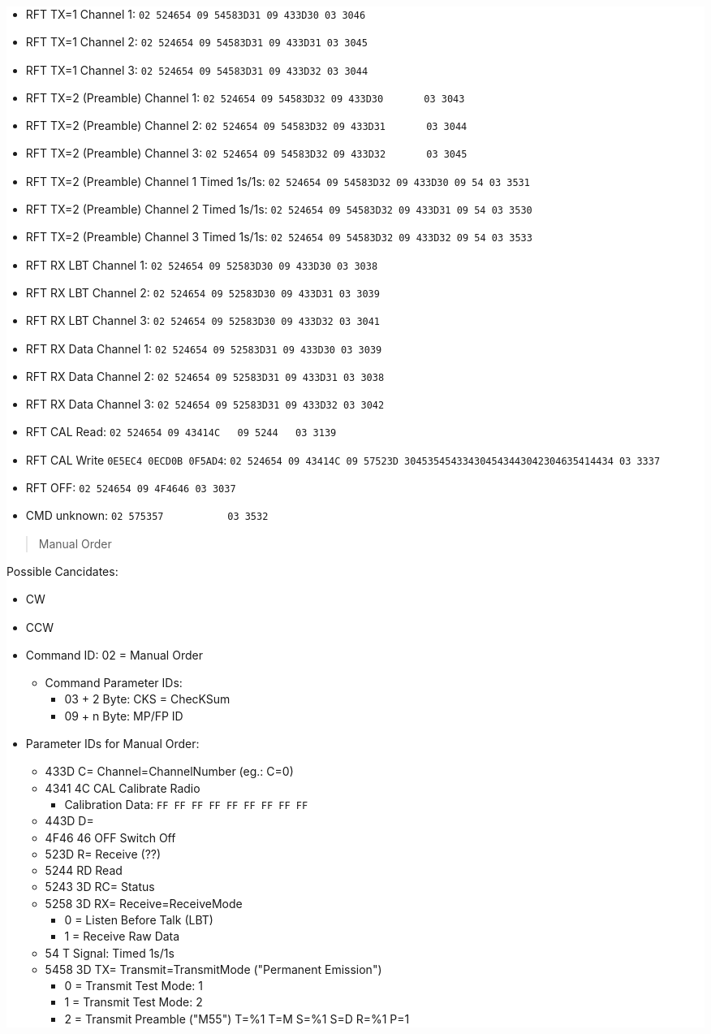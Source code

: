 - RFT TX=1 Channel 1: `02 524654 09 54583D31 09 433D30 03 3046`
- RFT TX=1 Channel 2: `02 524654 09 54583D31 09 433D31 03 3045`
- RFT TX=1 Channel 3: `02 524654 09 54583D31 09 433D32 03 3044`

- RFT TX=2 (Preamble) Channel 1:             `02 524654 09 54583D32 09 433D30       03 3043`
- RFT TX=2 (Preamble) Channel 2:             `02 524654 09 54583D32 09 433D31       03 3044`
- RFT TX=2 (Preamble) Channel 3:             `02 524654 09 54583D32 09 433D32       03 3045`
- RFT TX=2 (Preamble) Channel 1 Timed 1s/1s: `02 524654 09 54583D32 09 433D30 09 54 03 3531`
- RFT TX=2 (Preamble) Channel 2 Timed 1s/1s: `02 524654 09 54583D32 09 433D31 09 54 03 3530`
- RFT TX=2 (Preamble) Channel 3 Timed 1s/1s: `02 524654 09 54583D32 09 433D32 09 54 03 3533`

- RFT RX LBT  Channel 1: `02 524654 09 52583D30 09 433D30 03 3038`
- RFT RX LBT  Channel 2: `02 524654 09 52583D30 09 433D31 03 3039`
- RFT RX LBT  Channel 3: `02 524654 09 52583D30 09 433D32 03 3041`
- RFT RX Data Channel 1: `02 524654 09 52583D31 09 433D30 03 3039`
- RFT RX Data Channel 2: `02 524654 09 52583D31 09 433D31 03 3038`
- RFT RX Data Channel 3: `02 524654 09 52583D31 09 433D32 03 3042`

- RFT CAL Read:          `02 524654 09 43414C   09 5244   03 3139`
- RFT CAL Write `0E5EC4 0ECD0B 0F5AD4`:
                         `02 524654 09 43414C 09 57523D 304535454334304543443042304635414434 03 3337`
- RFT OFF:               `02 524654 09 4F4646 03 3037`
- CMD unknown:           `02 575357           03 3532`

> Manual Order

Possible Cancidates:
- CW
- CCW

- Command ID: 02 = Manual Order
  - Command Parameter IDs:
    - 03 + 2 Byte: CKS = ChecKSum
    - 09 + n Byte: MP/FP ID

- Parameter IDs for Manual Order:
  - 433D    C=  Channel=ChannelNumber (eg.: C=0)
  - 4341 4C CAL Calibrate Radio
    - Calibration Data: `FF FF FF FF FF FF FF FF FF`
  - 443D    D=
  - 4F46 46 OFF Switch Off
  - 523D    R=  Receive (??)
  - 5244    RD  Read
  - 5243 3D RC= Status
  - 5258 3D RX= Receive=ReceiveMode
    - 0 = Listen Before Talk (LBT)
    - 1 = Receive Raw Data
  - 54       T   Signal: Timed 1s/1s
  - 5458 3D TX= Transmit=TransmitMode ("Permanent Emission")
    - 0 = Transmit Test Mode: 1
    - 1 = Transmit Test Mode: 2
    - 2 = Transmit Preamble ("M55")
T=%1
T=M
S=%1
S=D
R=%1
P=1
